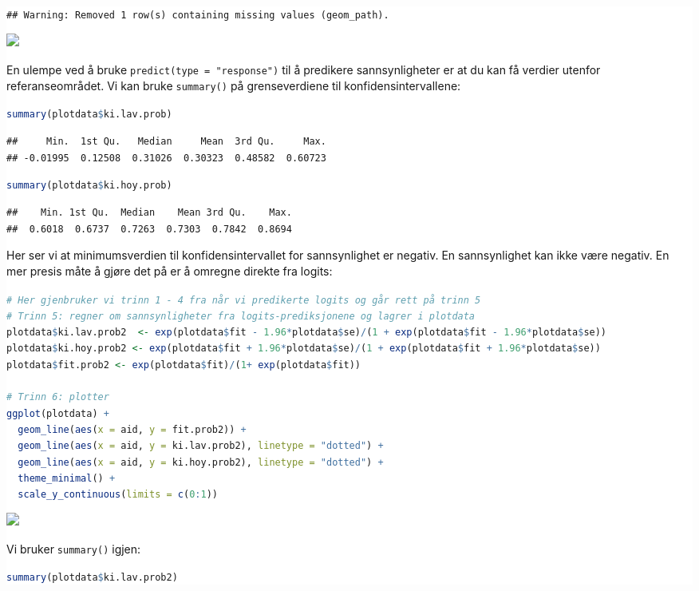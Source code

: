 
    ## Warning: Removed 1 row(s) containing missing values (geom_path).

![](seminar4_files/figure-gfm/unnamed-chunk-6-1.png)

En ulempe ved å bruke `predict(type = "response")` til å predikere
sannsynligheter er at du kan få verdier utenfor referanseområdet. Vi kan
bruke `summary()` på grenseverdiene til konfidensintervallene:

``` r
summary(plotdata$ki.lav.prob)
```

    ##     Min.  1st Qu.   Median     Mean  3rd Qu.     Max. 
    ## -0.01995  0.12508  0.31026  0.30323  0.48582  0.60723

``` r
summary(plotdata$ki.hoy.prob)
```

    ##    Min. 1st Qu.  Median    Mean 3rd Qu.    Max. 
    ##  0.6018  0.6737  0.7263  0.7303  0.7842  0.8694

Her ser vi at minimumsverdien til konfidensintervallet for sannsynlighet
er negativ. En sannsynlighet kan ikke være negativ. En mer presis måte å
gjøre det på er å omregne direkte fra logits:

``` r
# Her gjenbruker vi trinn 1 - 4 fra når vi predikerte logits og går rett på trinn 5
# Trinn 5: regner om sannsynligheter fra logits-prediksjonene og lagrer i plotdata
plotdata$ki.lav.prob2  <- exp(plotdata$fit - 1.96*plotdata$se)/(1 + exp(plotdata$fit - 1.96*plotdata$se))
plotdata$ki.hoy.prob2 <- exp(plotdata$fit + 1.96*plotdata$se)/(1 + exp(plotdata$fit + 1.96*plotdata$se))
plotdata$fit.prob2 <- exp(plotdata$fit)/(1+ exp(plotdata$fit))

# Trinn 6: plotter
ggplot(plotdata) + 
  geom_line(aes(x = aid, y = fit.prob2)) + 
  geom_line(aes(x = aid, y = ki.lav.prob2), linetype = "dotted") + 
  geom_line(aes(x = aid, y = ki.hoy.prob2), linetype = "dotted") +
  theme_minimal() +
  scale_y_continuous(limits = c(0:1))
```

![](seminar4_files/figure-gfm/unnamed-chunk-8-1.png)

Vi bruker `summary()` igjen:

``` r
summary(plotdata$ki.lav.prob2)
```
